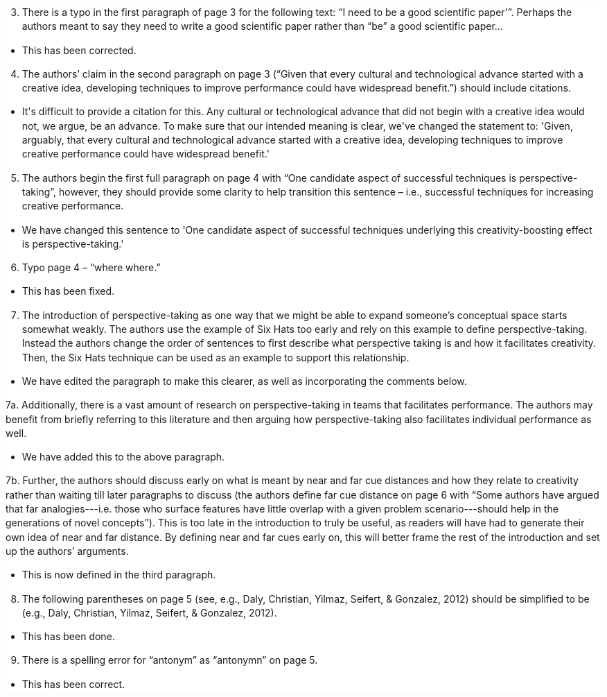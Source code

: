 3.  There is a typo in the first paragraph of page 3 for the following text: “I need to be a good scientific paper'”. Perhaps the authors meant to say they need to write a good scientific paper rather than “be” a good scientific paper...

- This has been corrected.

4. The authors’ claim in the second paragraph on page 3 (“Given that every cultural and technological advance started with a creative idea, developing techniques to improve performance could have widespread benefit.”) should include citations.

- It's difficult to provide a citation for this. Any cultural or technological advance that did not begin with a creative idea would not, we argue, be an advance. To make sure that our intended meaning is clear, we've changed the statement to: 'Given, arguably, that every cultural and technological advance started with a creative idea, developing techniques to improve creative performance could have widespread benefit.'

5. The authors begin the first full paragraph on page 4 with “One candidate aspect of successful techniques is perspective-taking”, however, they should provide some clarity to help transition this sentence – i.e., successful techniques for increasing creative performance.

- We have changed this sentence to 'One candidate aspect of successful techniques underlying this creativity-boosting effect is perspective-taking.'

6. Typo page 4 – “where where.”
 
- This has been fixed.

7. The introduction of perspective-taking as one way that we might be able to expand someone’s conceptual space starts somewhat weakly. The authors use the example of Six Hats too early and rely on this example to define perspective-taking. Instead the authors change the order of sentences to first describe what perspective taking is and how it facilitates creativity. Then, the Six Hats technique can be used as an example to support this relationship. 

- We have edited the paragraph to make this clearer, as well as incorporating the comments below.

7a. Additionally, there is a vast amount of research on perspective-taking in teams that facilitates performance. The authors may benefit from briefly referring to this literature and then arguing how perspective-taking also facilitates individual performance as well. 

- We have added this to the above paragraph.

7b. Further, the authors should discuss early on what is meant by near and far cue distances and how they relate to creativity rather than waiting till later paragraphs to discuss (the authors define far cue distance on page 6 with “Some authors have argued that far analogies---i.e. those who surface features have little overlap with a given problem scenario---should help in the generations of novel concepts”). This is too late in the introduction to truly be useful, as readers will have had to generate their own idea of near and far distance. By defining near and far cues early on, this will better frame the rest of the introduction and set up the authors’ arguments.

- This is now defined in the third paragraph.

8. The following parentheses on page 5 (see, e.g., Daly, Christian, Yilmaz, Seifert, & Gonzalez, 2012) should be simplified to be (e.g., Daly, Christian, Yilmaz, Seifert, & Gonzalez, 2012).

- This has been done.

9. There is a spelling error for “antonym” as “antonymn” on page 5.

- This has been correct.
